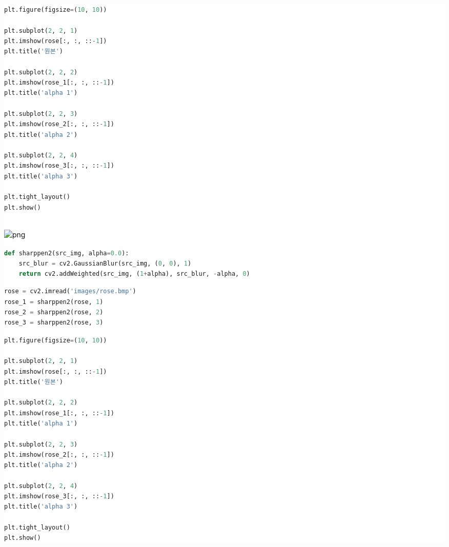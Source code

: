 
```python
plt.figure(figsize=(10, 10))

plt.subplot(2, 2, 1)
plt.imshow(rose[:, :, ::-1])
plt.title('원본')

plt.subplot(2, 2, 2)
plt.imshow(rose_1[:, :, ::-1])
plt.title('alpha 1')

plt.subplot(2, 2, 3)
plt.imshow(rose_2[:, :, ::-1])
plt.title('alpha 2')

plt.subplot(2, 2, 4)
plt.imshow(rose_3[:, :, ::-1])
plt.title('alpha 3')

plt.tight_layout()
plt.show()
```


​    
![png](output_70_0.png)
​    



```python
def sharppen2(src_img, alpha=0.0):
    src_blur = cv2.GaussianBlur(src_img, (0, 0), 1)
    return cv2.addWeighted(src_img, (1+alpha), src_blur, -alpha, 0)
```


```python
rose = cv2.imread('images/rose.bmp')
rose_1 = sharppen2(rose, 1)
rose_2 = sharppen2(rose, 2)
rose_3 = sharppen2(rose, 3)
```


```python
plt.figure(figsize=(10, 10))

plt.subplot(2, 2, 1)
plt.imshow(rose[:, :, ::-1])
plt.title('원본')

plt.subplot(2, 2, 2)
plt.imshow(rose_1[:, :, ::-1])
plt.title('alpha 1')

plt.subplot(2, 2, 3)
plt.imshow(rose_2[:, :, ::-1])
plt.title('alpha 2')

plt.subplot(2, 2, 4)
plt.imshow(rose_3[:, :, ::-1])
plt.title('alpha 3')

plt.tight_layout()
plt.show()
```
